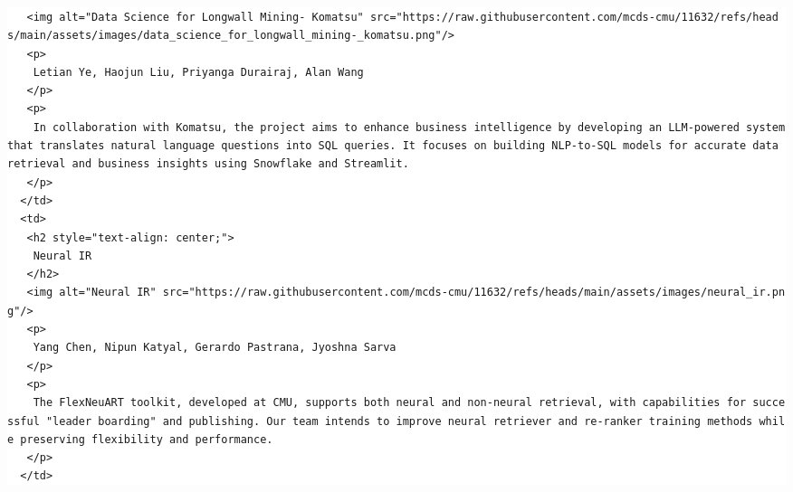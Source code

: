        <img alt="Data Science for Longwall Mining- Komatsu" src="https://raw.githubusercontent.com/mcds-cmu/11632/refs/heads/main/assets/images/data_science_for_longwall_mining-_komatsu.png"/>
       <p>
        Letian Ye, Haojun Liu, Priyanga Durairaj, Alan Wang
       </p>
       <p>
        In collaboration with Komatsu, the project aims to enhance business intelligence by developing an LLM-powered system that translates natural language questions into SQL queries. It focuses on building NLP-to-SQL models for accurate data retrieval and business insights using Snowflake and Streamlit.
       </p>
      </td>
      <td>
       <h2 style="text-align: center;">
        Neural IR
       </h2>
       <img alt="Neural IR" src="https://raw.githubusercontent.com/mcds-cmu/11632/refs/heads/main/assets/images/neural_ir.png"/>
       <p>
        Yang Chen, Nipun Katyal, Gerardo Pastrana, Jyoshna Sarva
       </p>
       <p>
        The FlexNeuART toolkit, developed at CMU, supports both neural and non-neural retrieval, with capabilities for successful "leader boarding" and publishing. Our team intends to improve neural retriever and re-ranker training methods while preserving flexibility and performance.
       </p>
      </td>